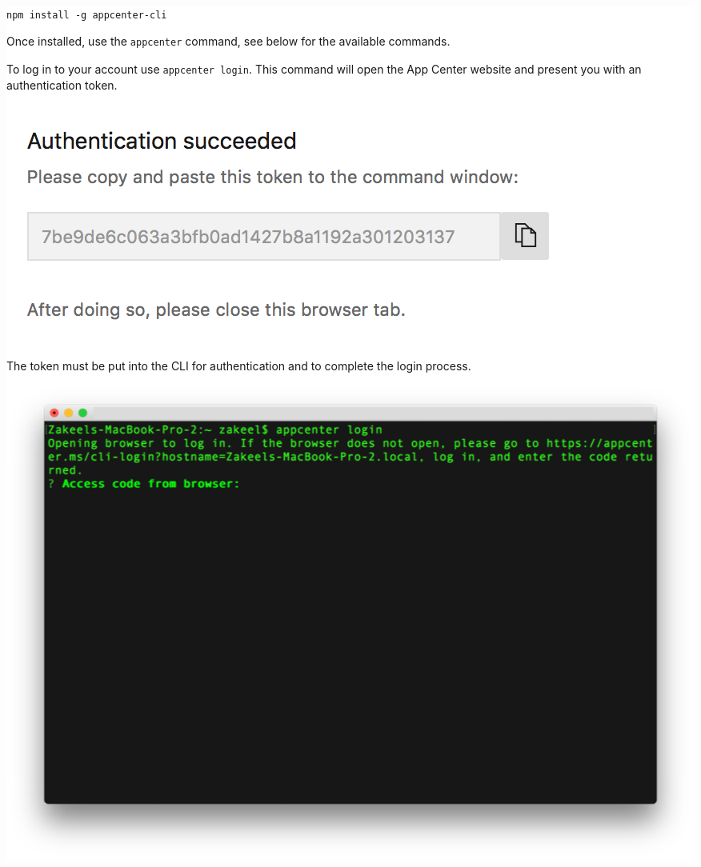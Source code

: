 ```shell
npm install -g appcenter-cli
```

Once installed, use the `appcenter` command, see below for the available commands.

To log in to your account use `appcenter login`. This command will open the App Center website and present you with an authentication token.

![AuthToken](./images/mg-auth.png)

The token must be put into the CLI for authentication and to complete the login process.

![Login](./images/mg-terminalkey.png)
